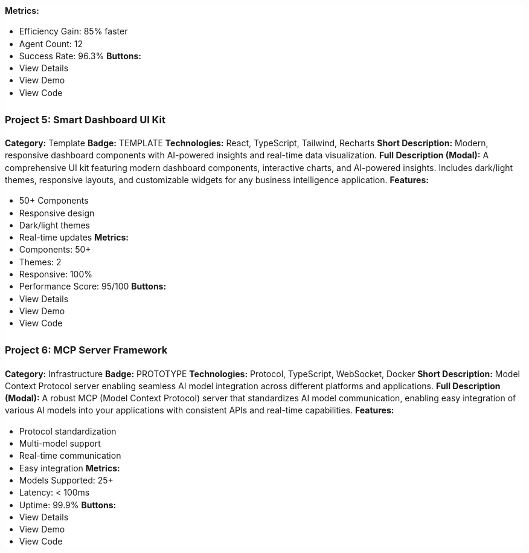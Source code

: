 **Metrics:**
- Efficiency Gain: 85% faster
- Agent Count: 12
- Success Rate: 96.3%
**Buttons:**
- View Details
- View Demo
- View Code

### Project 5: Smart Dashboard UI Kit
**Category:** Template
**Badge:** TEMPLATE
**Technologies:** React, TypeScript, Tailwind, Recharts
**Short Description:** Modern, responsive dashboard components with AI-powered insights and real-time data visualization.
**Full Description (Modal):** A comprehensive UI kit featuring modern dashboard components, interactive charts, and AI-powered insights. Includes dark/light themes, responsive layouts, and customizable widgets for any business intelligence application.
**Features:**
- 50+ Components
- Responsive design
- Dark/light themes
- Real-time updates
**Metrics:**
- Components: 50+
- Themes: 2
- Responsive: 100%
- Performance Score: 95/100
**Buttons:**
- View Details
- View Demo
- View Code

### Project 6: MCP Server Framework
**Category:** Infrastructure
**Badge:** PROTOTYPE
**Technologies:** Protocol, TypeScript, WebSocket, Docker
**Short Description:** Model Context Protocol server enabling seamless AI model integration across different platforms and applications.
**Full Description (Modal):** A robust MCP (Model Context Protocol) server that standardizes AI model communication, enabling easy integration of various AI models into your applications with consistent APIs and real-time capabilities.
**Features:**
- Protocol standardization
- Multi-model support
- Real-time communication
- Easy integration
**Metrics:**
- Models Supported: 25+
- Latency: < 100ms
- Uptime: 99.9%
**Buttons:**
- View Details
- View Demo
- View Code
